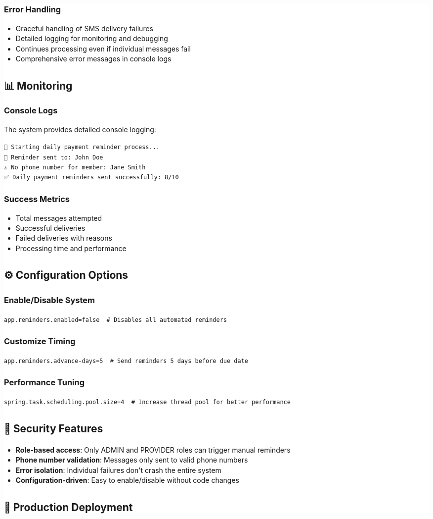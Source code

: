 ### Error Handling
- Graceful handling of SMS delivery failures
- Detailed logging for monitoring and debugging
- Continues processing even if individual messages fail
- Comprehensive error messages in console logs

## 📊 Monitoring

### Console Logs
The system provides detailed console logging:
```
🔔 Starting daily payment reminder process...
📱 Reminder sent to: John Doe
⚠️ No phone number for member: Jane Smith
✅ Daily payment reminders sent successfully: 8/10
```

### Success Metrics
- Total messages attempted
- Successful deliveries
- Failed deliveries with reasons
- Processing time and performance

## ⚙️ Configuration Options

### Enable/Disable System
```properties
app.reminders.enabled=false  # Disables all automated reminders
```

### Customize Timing
```properties
app.reminders.advance-days=5  # Send reminders 5 days before due date
```

### Performance Tuning
```properties
spring.task.scheduling.pool.size=4  # Increase thread pool for better performance
```

## 🔐 Security Features

- **Role-based access**: Only ADMIN and PROVIDER roles can trigger manual reminders
- **Phone number validation**: Messages only sent to valid phone numbers
- **Error isolation**: Individual failures don't crash the entire system
- **Configuration-driven**: Easy to enable/disable without code changes

## 🚀 Production Deployment
